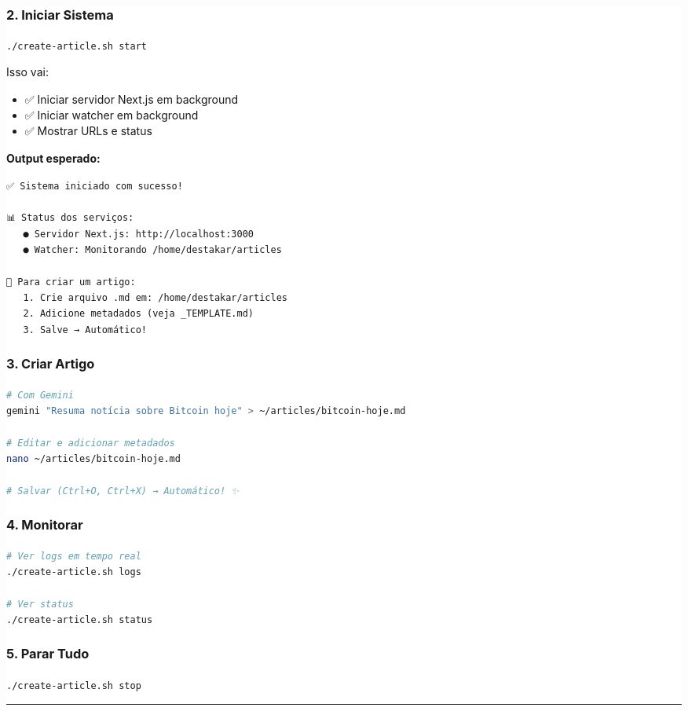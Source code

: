 ### 2. Iniciar Sistema

```bash
./create-article.sh start
```

Isso vai:
- ✅ Iniciar servidor Next.js em background
- ✅ Iniciar watcher em background
- ✅ Mostrar URLs e status

**Output esperado:**
```
✅ Sistema iniciado com sucesso!

📊 Status dos serviços:
   ● Servidor Next.js: http://localhost:3000
   ● Watcher: Monitorando /home/destakar/articles

📝 Para criar um artigo:
   1. Crie arquivo .md em: /home/destakar/articles
   2. Adicione metadados (veja _TEMPLATE.md)
   3. Salve → Automático!
```

### 3. Criar Artigo

```bash
# Com Gemini
gemini "Resuma notícia sobre Bitcoin hoje" > ~/articles/bitcoin-hoje.md

# Editar e adicionar metadados
nano ~/articles/bitcoin-hoje.md

# Salvar (Ctrl+O, Ctrl+X) → Automático! ✨
```

### 4. Monitorar

```bash
# Ver logs em tempo real
./create-article.sh logs

# Ver status
./create-article.sh status
```

### 5. Parar Tudo

```bash
./create-article.sh stop
```

---
